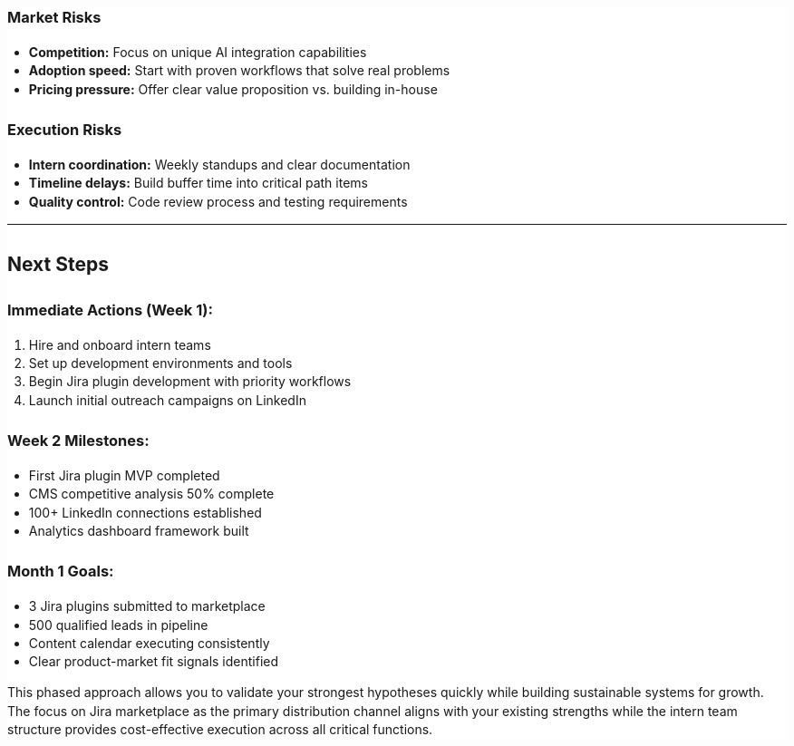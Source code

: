 ### Market Risks
- **Competition:** Focus on unique AI integration capabilities
- **Adoption speed:** Start with proven workflows that solve real problems
- **Pricing pressure:** Offer clear value proposition vs. building in-house

### Execution Risks
- **Intern coordination:** Weekly standups and clear documentation
- **Timeline delays:** Build buffer time into critical path items
- **Quality control:** Code review process and testing requirements

---

## Next Steps

### Immediate Actions (Week 1):
1. Hire and onboard intern teams
2. Set up development environments and tools
3. Begin Jira plugin development with priority workflows
4. Launch initial outreach campaigns on LinkedIn

### Week 2 Milestones:
- First Jira plugin MVP completed
- CMS competitive analysis 50% complete
- 100+ LinkedIn connections established
- Analytics dashboard framework built

### Month 1 Goals:
- 3 Jira plugins submitted to marketplace
- 500 qualified leads in pipeline
- Content calendar executing consistently
- Clear product-market fit signals identified

This phased approach allows you to validate your strongest hypotheses quickly while building sustainable systems for growth. The focus on Jira marketplace as the primary distribution channel aligns with your existing strengths while the intern team structure provides cost-effective execution across all critical functions.